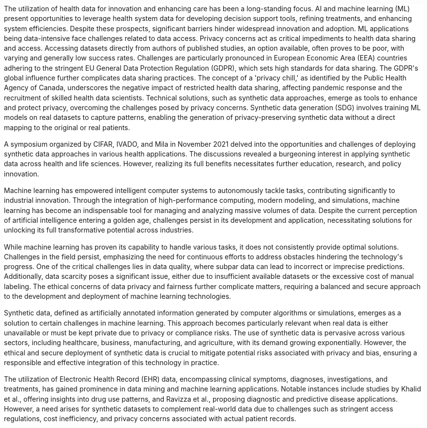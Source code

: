 
The utilization of health data for innovation and enhancing care has been a long-standing focus. AI and machine learning (ML) present opportunities to leverage health system data for developing decision support tools, refining treatments, and enhancing system efficiencies. Despite these prospects, significant barriers hinder widespread innovation and adoption. ML applications being data-intensive face challenges related to data access. Privacy concerns act as critical impediments to health data sharing and access. Accessing datasets directly from authors of published studies, an option available, often proves to be poor, with varying and generally low success rates. Challenges are particularly pronounced in European Economic Area (EEA) countries adhering to the stringent EU General Data Protection Regulation (GDPR), which sets high standards for data sharing. The GDPR's global influence further complicates data sharing practices. The concept of a 'privacy chill,' as identified by the Public Health Agency of Canada, underscores the negative impact of restricted health data sharing, affecting pandemic response and the recruitment of skilled health data scientists. Technical solutions, such as synthetic data approaches, emerge as tools to enhance and protect privacy, overcoming the challenges posed by privacy concerns. Synthetic data generation (SDG) involves training ML models on real datasets to capture patterns, enabling the generation of privacy-preserving synthetic data without a direct mapping to the original or real patients.

A symposium organized by CIFAR, IVADO, and Mila in November 2021 delved into the opportunities and challenges of deploying synthetic data approaches in various health applications. The discussions revealed a burgeoning interest in applying synthetic data across health and life sciences. However, realizing its full benefits necessitates further education, research, and policy innovation. 

Machine learning has empowered intelligent computer systems to autonomously tackle tasks, contributing significantly to industrial innovation. Through the integration of high-performance computing, modern modeling, and simulations, machine learning has become an indispensable tool for managing and analyzing massive volumes of data. Despite the current perception of artificial intelligence entering a golden age, challenges persist in its development and application, necessitating solutions for unlocking its full transformative potential across industries.

While machine learning has proven its capability to handle various tasks, it does not consistently provide optimal solutions. Challenges in the field persist, emphasizing the need for continuous efforts to address obstacles hindering the technology's progress. One of the critical challenges lies in data quality, where subpar data can lead to incorrect or imprecise predictions. Additionally, data scarcity poses a significant issue, either due to insufficient available datasets or the excessive cost of manual labeling. The ethical concerns of data privacy and fairness further complicate matters, requiring a balanced and secure approach to the development and deployment of machine learning technologies.

Synthetic data, defined as artificially annotated information generated by computer algorithms or simulations, emerges as a solution to certain challenges in machine learning. This approach becomes particularly relevant when real data is either unavailable or must be kept private due to privacy or compliance risks. The use of synthetic data is pervasive across various sectors, including healthcare, business, manufacturing, and agriculture, with its demand growing exponentially. However, the ethical and secure deployment of synthetic data is crucial to mitigate potential risks associated with privacy and bias, ensuring a responsible and effective integration of this technology in practice.








The utilization of Electronic Health Record (EHR) data, encompassing clinical symptoms, diagnoses, investigations, and treatments, has gained prominence in data mining and machine learning applications. Notable instances include studies by Khalid et al., offering insights into drug use patterns, and Ravizza et al., proposing diagnostic and predictive disease applications. However, a need arises for synthetic datasets to complement real-world data due to challenges such as stringent access regulations, cost inefficiency, and privacy concerns associated with actual patient records.
